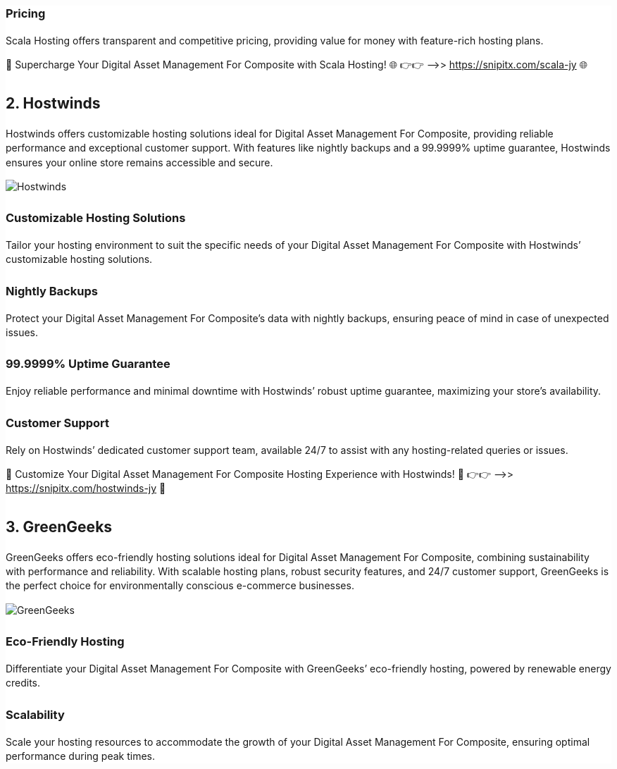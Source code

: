 ### Pricing
Scala Hosting offers transparent and competitive pricing, providing value for money with feature-rich hosting plans.

🚀 Supercharge Your Digital Asset Management For Composite with Scala Hosting! 🌐
👉👉 -->> https://snipitx.com/scala-jy 🌐

## 2. Hostwinds

Hostwinds offers customizable hosting solutions ideal for Digital Asset Management For Composite, providing reliable performance and exceptional customer support. With features like nightly backups and a 99.9999% uptime guarantee, Hostwinds ensures your online store remains accessible and secure.

![Hostwinds](https://i.imgur.com/53aSNXx.jpeg "Hostwinds Hosting")

### Customizable Hosting Solutions
Tailor your hosting environment to suit the specific needs of your Digital Asset Management For Composite with Hostwinds’ customizable hosting solutions.

### Nightly Backups
Protect your Digital Asset Management For Composite’s data with nightly backups, ensuring peace of mind in case of unexpected issues.

### 99.9999% Uptime Guarantee
Enjoy reliable performance and minimal downtime with Hostwinds’ robust uptime guarantee, maximizing your store’s availability.

### Customer Support
Rely on Hostwinds’ dedicated customer support team, available 24/7 to assist with any hosting-related queries or issues.

🌟 Customize Your Digital Asset Management For Composite Hosting Experience with Hostwinds! 🚀
👉👉 -->> https://snipitx.com/hostwinds-jy 🚀


## 3. GreenGeeks

GreenGeeks offers eco-friendly hosting solutions ideal for Digital Asset Management For Composite, combining sustainability with performance and reliability. With scalable hosting plans, robust security features, and 24/7 customer support, GreenGeeks is the perfect choice for environmentally conscious e-commerce businesses.

![GreenGeeks](https://i.imgur.com/eEwuntu.jpg "GreenGeeks Hosting")

### Eco-Friendly Hosting
Differentiate your Digital Asset Management For Composite with GreenGeeks’ eco-friendly hosting, powered by renewable energy credits.

### Scalability
Scale your hosting resources to accommodate the growth of your Digital Asset Management For Composite, ensuring optimal performance during peak times.
